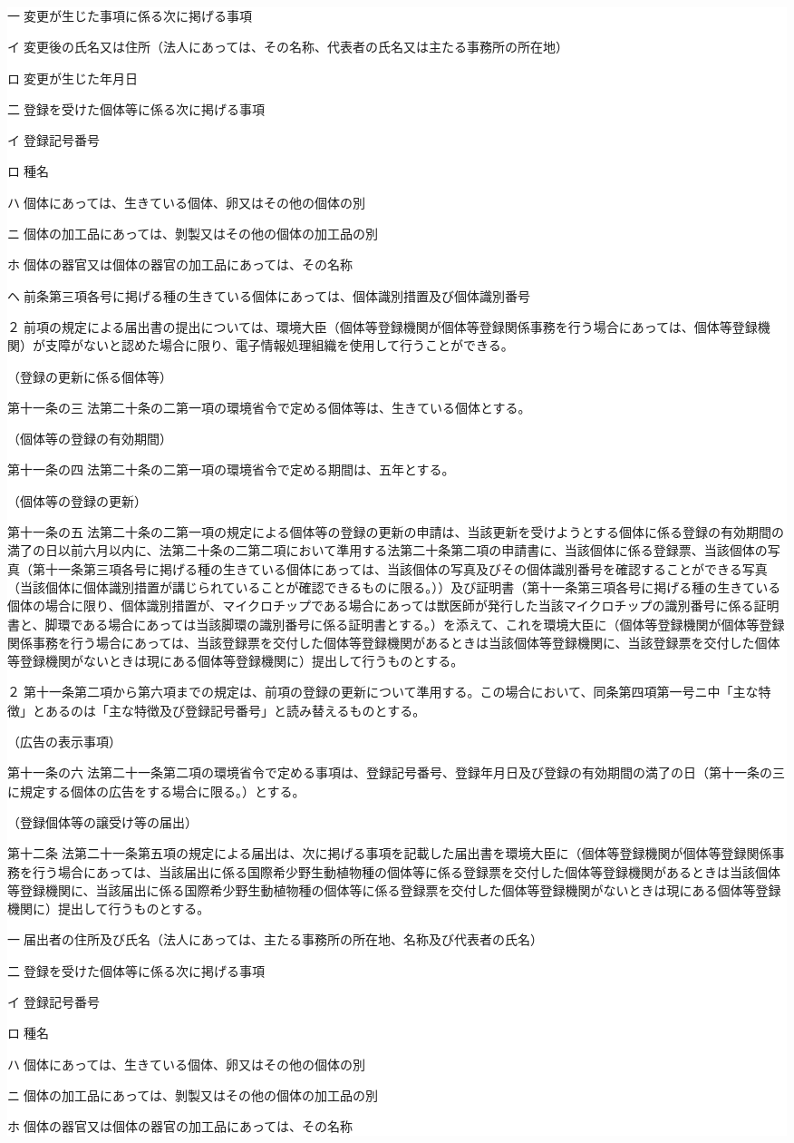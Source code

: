 一 変更が生じた事項に係る次に掲げる事項

イ 変更後の氏名又は住所（法人にあっては、その名称、代表者の氏名又は主たる事務所の所在地）

ロ 変更が生じた年月日

二 登録を受けた個体等に係る次に掲げる事項

イ 登録記号番号

ロ 種名

ハ 個体にあっては、生きている個体、卵又はその他の個体の別

ニ 個体の加工品にあっては、剝製又はその他の個体の加工品の別

ホ 個体の器官又は個体の器官の加工品にあっては、その名称

ヘ 前条第三項各号に掲げる種の生きている個体にあっては、個体識別措置及び個体識別番号

２ 前項の規定による届出書の提出については、環境大臣（個体等登録機関が個体等登録関係事務を行う場合にあっては、個体等登録機関）が支障がないと認めた場合に限り、電子情報処理組織を使用して行うことができる。

（登録の更新に係る個体等）

第十一条の三 法第二十条の二第一項の環境省令で定める個体等は、生きている個体とする。

（個体等の登録の有効期間）

第十一条の四 法第二十条の二第一項の環境省令で定める期間は、五年とする。

（個体等の登録の更新）

第十一条の五 法第二十条の二第一項の規定による個体等の登録の更新の申請は、当該更新を受けようとする個体に係る登録の有効期間の満了の日以前六月以内に、法第二十条の二第二項において準用する法第二十条第二項の申請書に、当該個体に係る登録票、当該個体の写真（第十一条第三項各号に掲げる種の生きている個体にあっては、当該個体の写真及びその個体識別番号を確認することができる写真（当該個体に個体識別措置が講じられていることが確認できるものに限る。））及び証明書（第十一条第三項各号に掲げる種の生きている個体の場合に限り、個体識別措置が、マイクロチップである場合にあっては獣医師が発行した当該マイクロチップの識別番号に係る証明書と、脚環である場合にあっては当該脚環の識別番号に係る証明書とする。）を添えて、これを環境大臣に（個体等登録機関が個体等登録関係事務を行う場合にあっては、当該登録票を交付した個体等登録機関があるときは当該個体等登録機関に、当該登録票を交付した個体等登録機関がないときは現にある個体等登録機関に）提出して行うものとする。

２ 第十一条第二項から第六項までの規定は、前項の登録の更新について準用する。この場合において、同条第四項第一号ニ中「主な特徴」とあるのは「主な特徴及び登録記号番号」と読み替えるものとする。

（広告の表示事項）

第十一条の六 法第二十一条第二項の環境省令で定める事項は、登録記号番号、登録年月日及び登録の有効期間の満了の日（第十一条の三に規定する個体の広告をする場合に限る。）とする。

（登録個体等の譲受け等の届出）

第十二条 法第二十一条第五項の規定による届出は、次に掲げる事項を記載した届出書を環境大臣に（個体等登録機関が個体等登録関係事務を行う場合にあっては、当該届出に係る国際希少野生動植物種の個体等に係る登録票を交付した個体等登録機関があるときは当該個体等登録機関に、当該届出に係る国際希少野生動植物種の個体等に係る登録票を交付した個体等登録機関がないときは現にある個体等登録機関に）提出して行うものとする。

一 届出者の住所及び氏名（法人にあっては、主たる事務所の所在地、名称及び代表者の氏名）

二 登録を受けた個体等に係る次に掲げる事項

イ 登録記号番号

ロ 種名

ハ 個体にあっては、生きている個体、卵又はその他の個体の別

ニ 個体の加工品にあっては、剝製又はその他の個体の加工品の別

ホ 個体の器官又は個体の器官の加工品にあっては、その名称

